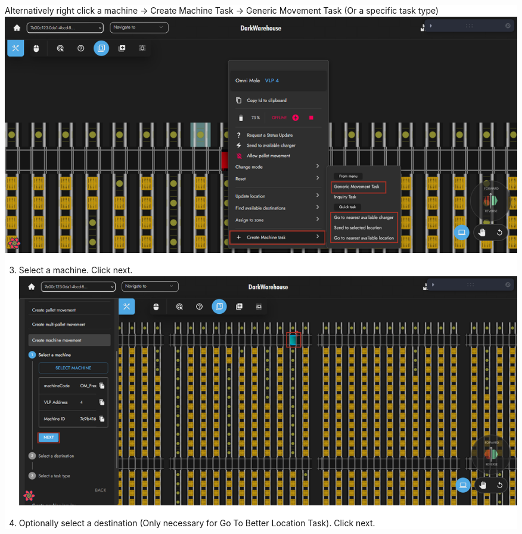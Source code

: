 Alternatively right click a machine -> Create Machine Task -> Generic Movement Task (Or a specific task type)
![Toolbar Location](assets/tms-tasks/tms-tasks-create-generic-task-000-1.png)

3) Select a machine. Click next.
![Toolbar Location](assets/tms-tasks/tms-tasks-create-generic-task-001.png)

4) Optionally select a destination (Only necessary for Go To Better Location Task). Click next.